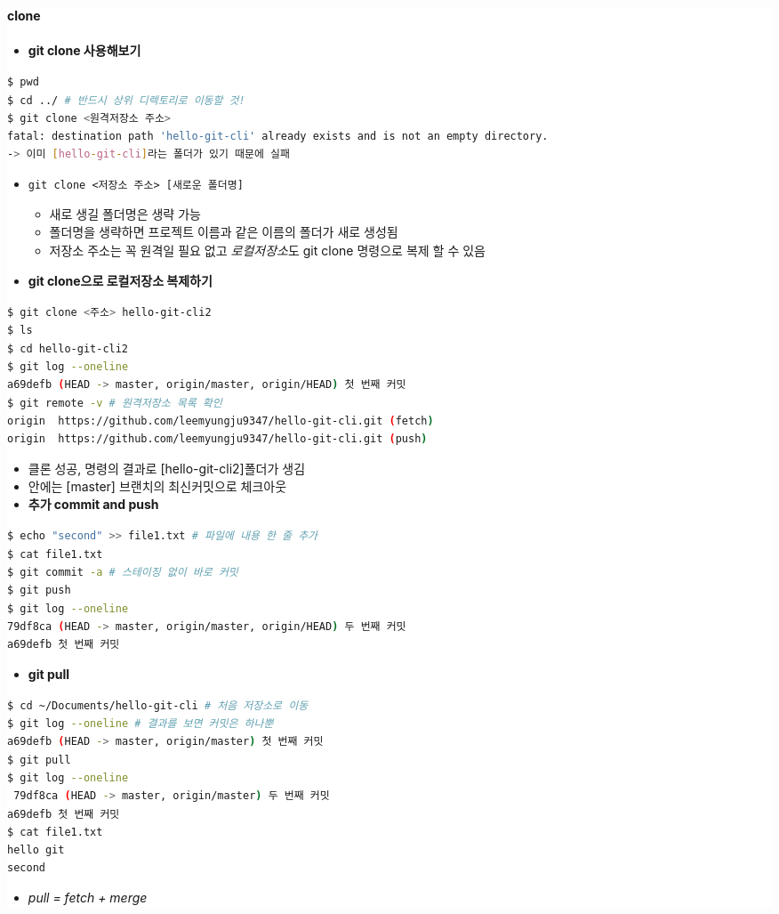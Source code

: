 #### clone
- **git clone 사용해보기**
```bash
$ pwd
$ cd ../ # 반드시 상위 디렉토리로 이동할 것!
$ git clone <원격저장소 주소> 
fatal: destination path 'hello-git-cli' already exists and is not an empty directory.
-> 이미 [hello-git-cli]라는 폴더가 있기 때문에 실패
```
- ```git clone <저장소 주소> [새로운 폴더명]```
	- 새로 생길 폴더명은 생략 가능
	- 폴더명을 생략하면 프로젝트 이름과 같은 이름의 폴더가 새로 생성됨
	- 저장소 주소는 꼭 원격일 필요 없고 *로컬저장소*도 git clone 명령으로 복제 할 수 있음

- **git clone으로 로컬저장소 복제하기**
```bash
$ git clone <주소> hello-git-cli2
$ ls
$ cd hello-git-cli2
$ git log --oneline
a69defb (HEAD -> master, origin/master, origin/HEAD) 첫 번째 커밋
$ git remote -v # 원격저장소 목록 확인
origin  https://github.com/leemyungju9347/hello-git-cli.git (fetch)
origin  https://github.com/leemyungju9347/hello-git-cli.git (push)
```
- 클론 성공, 명령의 결과로 [hello-git-cli2]폴더가 생김
- 안에는 [master] 브랜치의 최신커밋으로 체크아웃
- **추가 commit and push**
```bash
$ echo "second" >> file1.txt # 파일에 내용 한 줄 추가
$ cat file1.txt
$ git commit -a # 스테이징 없이 바로 커밋
$ git push
$ git log --oneline
79df8ca (HEAD -> master, origin/master, origin/HEAD) 두 번째 커밋
a69defb 첫 번째 커밋
```
- **git pull**
```bash
$ cd ~/Documents/hello-git-cli # 처음 저장소로 이동
$ git log --oneline # 결과를 보면 커밋은 하나뿐
a69defb (HEAD -> master, origin/master) 첫 번째 커밋
$ git pull
$ git log --oneline
 79df8ca (HEAD -> master, origin/master) 두 번째 커밋
a69defb 첫 번째 커밋
$ cat file1.txt
hello git
second
```
- *pull = fetch + merge*
